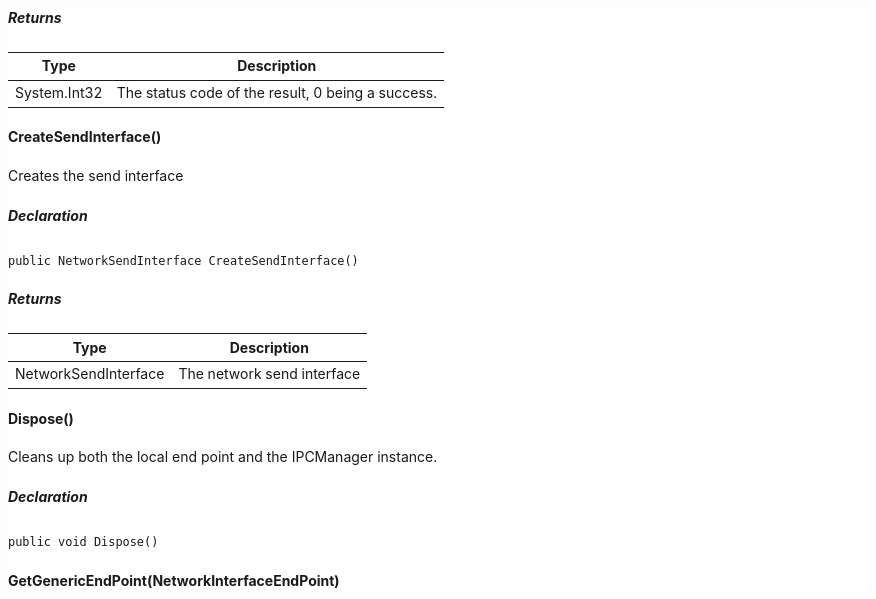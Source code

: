 ##### Returns

| Type         | Description                                       |
|--------------|---------------------------------------------------|
| System.Int32 | The status code of the result, 0 being a success. |

#### CreateSendInterface()

<div class="markdown level1 summary">

Creates the send interface

</div>

<div class="markdown level1 conceptual">

</div>

##### Declaration

<div class="codewrapper">

``` lang-csharp
public NetworkSendInterface CreateSendInterface()
```

</div>

##### Returns

| Type                 | Description                |
|----------------------|----------------------------|
| NetworkSendInterface | The network send interface |

#### Dispose()

<div class="markdown level1 summary">

Cleans up both the local end point and the IPCManager instance.

</div>

<div class="markdown level1 conceptual">

</div>

##### Declaration

<div class="codewrapper">

``` lang-csharp
public void Dispose()
```

</div>

#### GetGenericEndPoint(NetworkInterfaceEndPoint)

<div class="markdown level1 summary">
